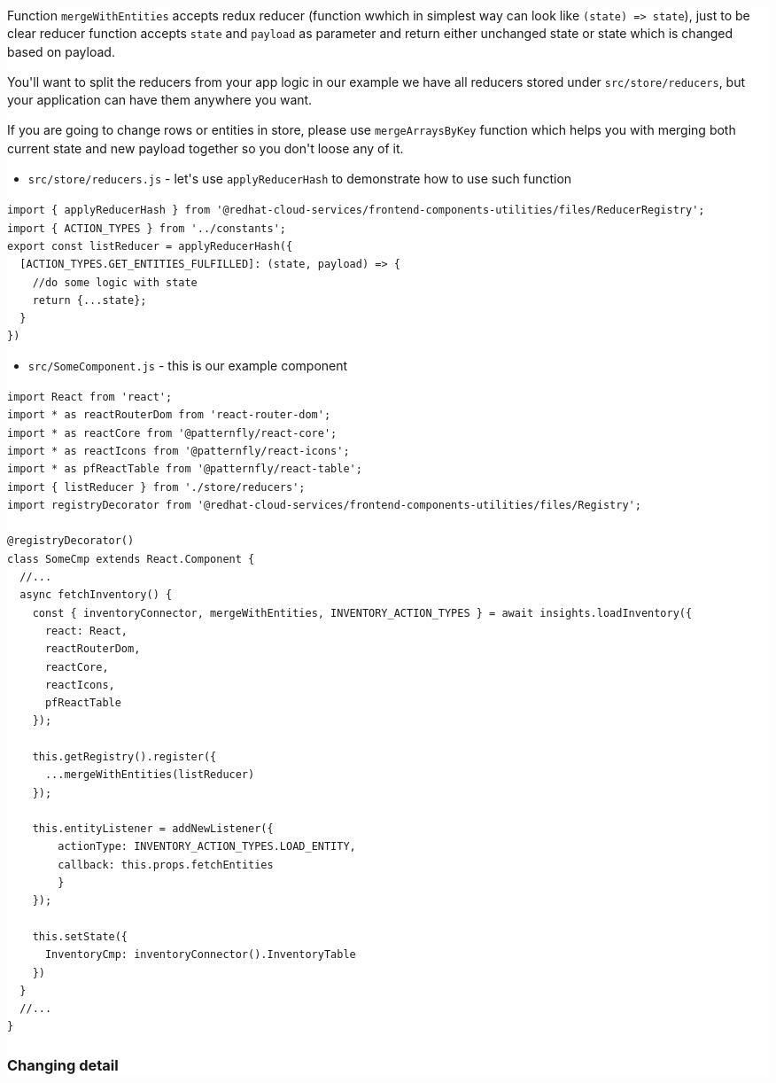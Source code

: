 Function `mergeWithEntities` accepts redux reducer (function wwhich in simplest way can look like `(state) => state`), just to be clear reducer function accepts `state` and `payload` as parameter and return either unchanged state or state which is changed
based on payload.

You'll want to split the reducers from your app logic in our example we have all reducers stored under `src/store/reducers`, but your application can have them anywhere you want.

If you are going to change rows or entities in store, please use `mergeArraysByKey` function which helps you with merging both current state and new payload together so you don't loose any of it.
* `src/store/reducers.js` - let's use `applyReducerHash` to demonstrate how to use such function
```JS
import { applyReducerHash } from '@redhat-cloud-services/frontend-components-utilities/files/ReducerRegistry';
import { ACTION_TYPES } from '../constants';
export const listReducer = applyReducerHash({
  [ACTION_TYPES.GET_ENTITIES_FULFILLED]: (state, payload) => {
    //do some logic with state
    return {...state};
  }
})
```

* `src/SomeComponent.js` - this is our example component
```JSX
import React from 'react';
import * as reactRouterDom from 'react-router-dom';
import * as reactCore from '@patternfly/react-core';
import * as reactIcons from '@patternfly/react-icons';
import * as pfReactTable from '@patternfly/react-table';
import { listReducer } from './store/reducers';
import registryDecorator from '@redhat-cloud-services/frontend-components-utilities/files/Registry';

@registryDecorator()
class SomeCmp extends React.Component {
  //...
  async fetchInventory() {
    const { inventoryConnector, mergeWithEntities, INVENTORY_ACTION_TYPES } = await insights.loadInventory({
      react: React,
      reactRouterDom,
      reactCore,
      reactIcons,
      pfReactTable
    });

    this.getRegistry().register({
      ...mergeWithEntities(listReducer)
    });

    this.entityListener = addNewListener({
        actionType: INVENTORY_ACTION_TYPES.LOAD_ENTITY,
        callback: this.props.fetchEntities
        }
    });

    this.setState({
      InventoryCmp: inventoryConnector().InventoryTable
    })
  }
  //...
}
```
### Changing detail